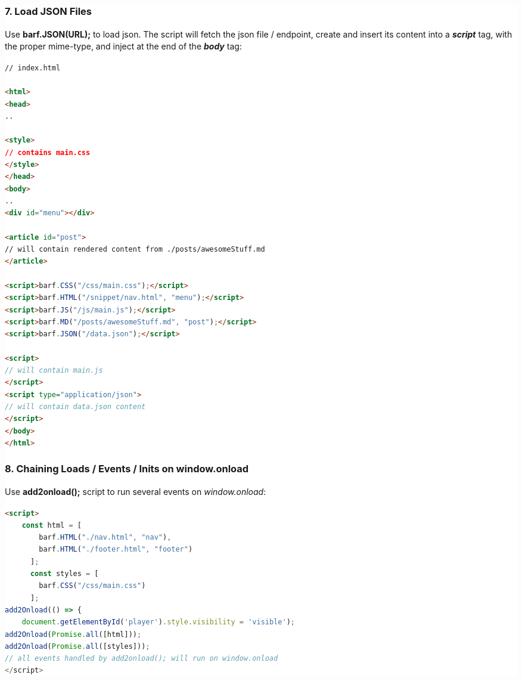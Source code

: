 ### 7. Load JSON Files 

Use **barf.JSON(URL);** to load json. The script will fetch the json file / endpoint, create  and insert its content into a ***script*** tag, with the proper mime-type, and inject at the end of the ***body*** tag: 

```HTML
// index.html

<html>
<head>
..

<style>
// contains main.css
</style>
</head>
<body>
..
<div id="menu"></div>

<article id="post">
// will contain rendered content from ./posts/awesomeStuff.md
</article>

<script>barf.CSS("/css/main.css");</script>
<script>barf.HTML("/snippet/nav.html", "menu");</script>
<script>barf.JS("/js/main.js");</script>
<script>barf.MD("/posts/awesomeStuff.md", "post");</script>
<script>barf.JSON("/data.json");</script>

<script>
// will contain main.js 
</script>
<script type="application/json">
// will contain data.json content 
</script>
</body>
</html>
```
### 8. Chaining Loads / Events / Inits on window.onload

Use **add2onload();** script to run several events on *window.onload*:

```html
<script>
    const html = [
        barf.HTML("./nav.html", "nav"),
        barf.HTML("./footer.html", "footer")
      ];
      const styles = [
        barf.CSS("/css/main.css")
      ];
add2Onload(() => {
    document.getElementById('player').style.visibility = 'visible');
add2Onload(Promise.all([html]));
add2Onload(Promise.all([styles]));
// all events handled by add2onload(); will run on window.onload  
</script>
``` 
